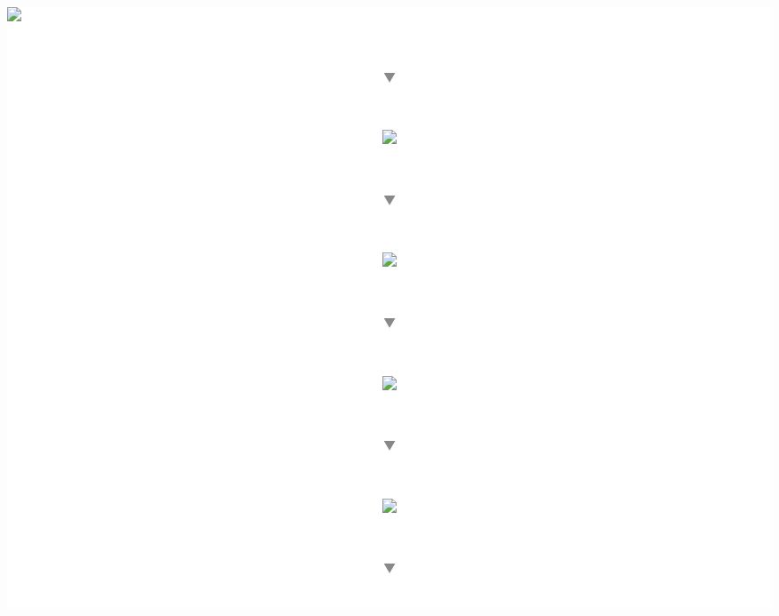 <img data-s="300,640" data-type="png" data-src="http://mmbiz.qpic.cn/mmbiz_png/ickYI7l4kv2U3zA7Tvax2hrbpHBib0TZ2IljUu47OD6N46AkrIISVMbnr23seXDJtt4jZf0HTFNN1mkqzNGZDg9A/0?wx_fmt=png" style="width: 100%; height: auto;" data-ratio="0.514792899408284" data-w="338" src="./images/image_10.jpg"></p><p style="text-align: center;"><span style="font-size: 14px; color: rgb(136, 136, 136);"><br></span></p><p style="text-align: center;"><span style="font-size: 14px; color: rgb(136, 136, 136);">▼</span></p><p style="text-align: center;"><span style="font-size: 14px; color: rgb(136, 136, 136);"><br></span></p><p style="text-align: center;"><span style="font-size: 14px; color: rgb(136, 136, 136);"></span></p><p style="text-align: center;"><img data-s="300,640" data-type="png" data-src="http://mmbiz.qpic.cn/mmbiz_png/ickYI7l4kv2U3zA7Tvax2hrbpHBib0TZ2IAyJP84Qhb0ozzd029GgAPUQWp6DaY1eKKqbNSy9b9GEq5mqibDMFuQw/0?wx_fmt=png" style="width: 100%; height: auto;" data-ratio="0.3761194029850746" data-w="335" src="./images/image_11.jpg"></p><p style="text-align: center;"><span style="font-size: 14px; color: rgb(136, 136, 136);"><br></span></p><p style="text-align: center;"><span style="font-size: 14px; color: rgb(136, 136, 136);">▼</span></p><p style="text-align: center;"><br></p><p style="text-align: center;"><span style="font-size: 14px; color: rgb(136, 136, 136);"></span></p><p style="text-align: center;"><img data-s="300,640" data-type="png" data-src="http://mmbiz.qpic.cn/mmbiz_png/ickYI7l4kv2U3zA7Tvax2hrbpHBib0TZ2Is3gOtGh2QPdtJW5wgCF9icCSqXtiaGvu3ULibyyQqRhl1dWnnKSaqzqMg/0?wx_fmt=png" style="width: 100%; height: auto;" data-ratio="0.5103857566765578" data-w="337" src="./images/image_12.jpg"></p><p style="text-align: center;"><span style="font-size: 14px; color: rgb(136, 136, 136);"><br></span></p><p style="text-align: center;"><span style="font-size: 14px; color: rgb(136, 136, 136);">▼</span></p><p style="text-align: center;"><span style="font-size: 14px; color: rgb(136, 136, 136);"><br></span></p><p style="text-align: center;"><span style="font-size: 14px; color: rgb(136, 136, 136);"></span></p><p style="text-align: center;"><img data-s="300,640" data-type="png" data-src="http://mmbiz.qpic.cn/mmbiz_png/ickYI7l4kv2U3zA7Tvax2hrbpHBib0TZ2Irj5j7vIfiao8VOzRQlPwicvrrV6EwB12nODf6CCTFuenbXt2ibhwNyCsw/0?wx_fmt=png" style="width: 100%; height: auto;" data-ratio="0.7359050445103857" data-w="337" src="./images/image_13.jpg"></p><p style="text-align: center;"><span style="font-size: 14px; color: rgb(136, 136, 136);"><br></span></p><p style="text-align: center;"><span style="font-size: 14px; color: rgb(136, 136, 136);">▼</span></p><p style="text-align: center;"><span style="font-size: 14px; color: rgb(136, 136, 136);"><br></span></p><p style="text-align: center;"><span style="font-size: 14px; color: rgb(136, 136, 136);"></span></p><p style="text-align: center;"><img data-s="300,640" data-type="png" data-src="http://mmbiz.qpic.cn/mmbiz_png/ickYI7l4kv2U3zA7Tvax2hrbpHBib0TZ2Izfje56npP9lf5uBic4pw4oMwmYUGwiaNGqQr8Hic5ctaScMPlicHF46FkQ/0?wx_fmt=png" style="width: 100%; height: auto;" data-ratio="0.49850746268656715" data-w="335" src="./images/image_14.jpg"></p><p style="text-align: center;"><span style="font-size: 14px; color: rgb(136, 136, 136);"><br></span></p><p style="text-align: center;"><span style="font-size: 14px; color: rgb(136, 136, 136);">▼</span></p><p style="text-align: center;"><span style="font-size: 14px; color: rgb(136, 136, 136);"><br></span></p><p style="text-align: center;">